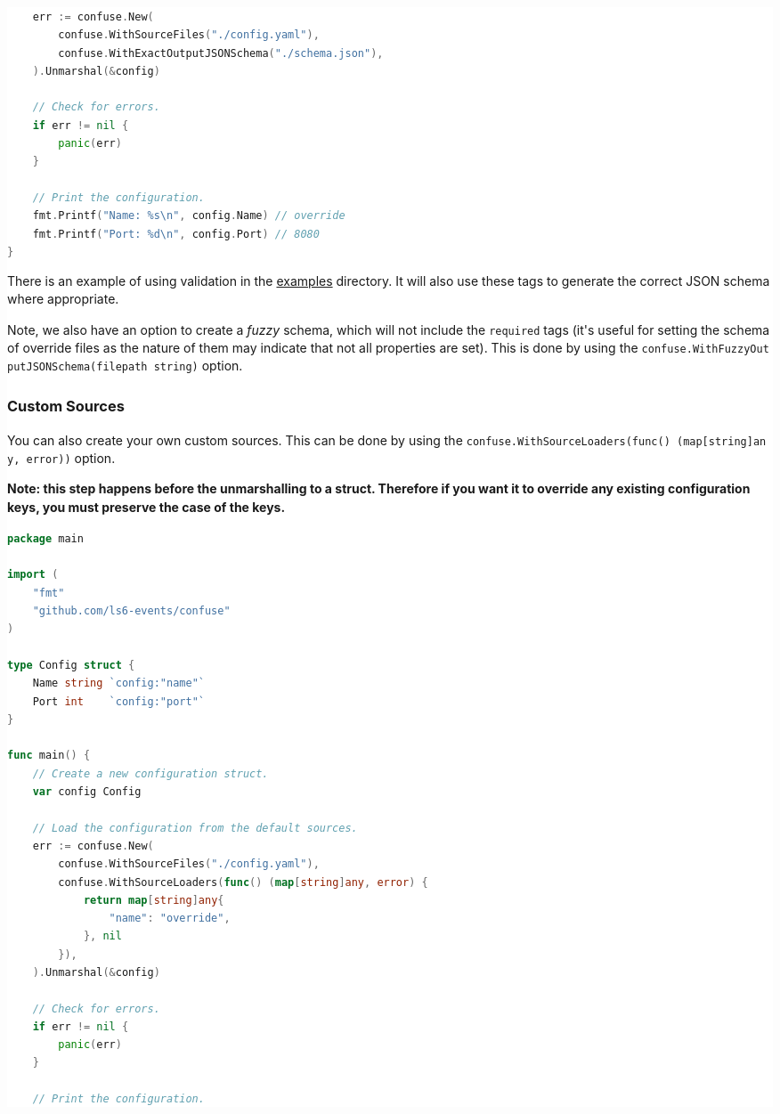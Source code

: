 ```go
    err := confuse.New(
        confuse.WithSourceFiles("./config.yaml"), 
        confuse.WithExactOutputJSONSchema("./schema.json"),
    ).Unmarshal(&config)

    // Check for errors.
    if err != nil {
        panic(err)
    }

    // Print the configuration. 
    fmt.Printf("Name: %s\n", config.Name) // override
    fmt.Printf("Port: %d\n", config.Port) // 8080
}
```

There is an example of using validation in the [examples](./examples/withjsonschema) directory. It will also use these tags to generate the correct JSON schema where appropriate.

Note, we also have an option to create a _fuzzy_ schema, which will not include the `required` tags (it's useful for setting the schema of override files as the nature of them may indicate that not all properties are set). This is done by using the `confuse.WithFuzzyOutputJSONSchema(filepath string)` option.

### Custom Sources

You can also create your own custom sources. This can be done by using the `confuse.WithSourceLoaders(func() (map[string]any, error))` option.

**Note: this step happens before the unmarshalling to a struct. Therefore if you want it to override any existing configuration keys, you must preserve the case of the keys.**

```go
package main

import (
    "fmt"
    "github.com/ls6-events/confuse"
)

type Config struct {
    Name string `config:"name"`
    Port int    `config:"port"`
}

func main() {
    // Create a new configuration struct.
    var config Config

    // Load the configuration from the default sources.
    err := confuse.New(
        confuse.WithSourceFiles("./config.yaml"), 
        confuse.WithSourceLoaders(func() (map[string]any, error) {
            return map[string]any{
                "name": "override",
            }, nil
        }),
    ).Unmarshal(&config)

    // Check for errors.
    if err != nil {
        panic(err)
    }

    // Print the configuration. 
```